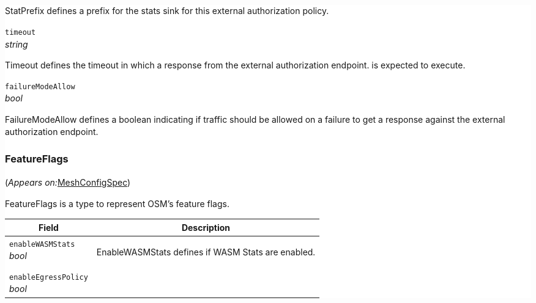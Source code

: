 </td>
<td>
<p>StatPrefix defines a prefix for the stats sink for this external authorization policy.</p>
</td>
</tr>
<tr>
<td>
<code>timeout</code><br/>
<em>
string
</em>
</td>
<td>
<p>Timeout defines the timeout in which a response from the external authorization endpoint.
is expected to execute.</p>
</td>
</tr>
<tr>
<td>
<code>failureModeAllow</code><br/>
<em>
bool
</em>
</td>
<td>
<p>FailureModeAllow defines a boolean indicating if traffic should be allowed on a failure to get a
response against the external authorization endpoint.</p>
</td>
</tr>
</tbody>
</table>
<h3 id="config.openservicemesh.io/v1alpha1.FeatureFlags">FeatureFlags
</h3>
<p>
(<em>Appears on:</em><a href="#config.openservicemesh.io/v1alpha1.MeshConfigSpec">MeshConfigSpec</a>)
</p>
<div>
<p>FeatureFlags is a type to represent OSM&rsquo;s feature flags.</p>
</div>
<table>
<thead>
<tr>
<th>Field</th>
<th>Description</th>
</tr>
</thead>
<tbody>
<tr>
<td>
<code>enableWASMStats</code><br/>
<em>
bool
</em>
</td>
<td>
<p>EnableWASMStats defines if WASM Stats are enabled.</p>
</td>
</tr>
<tr>
<td>
<code>enableEgressPolicy</code><br/>
<em>
bool